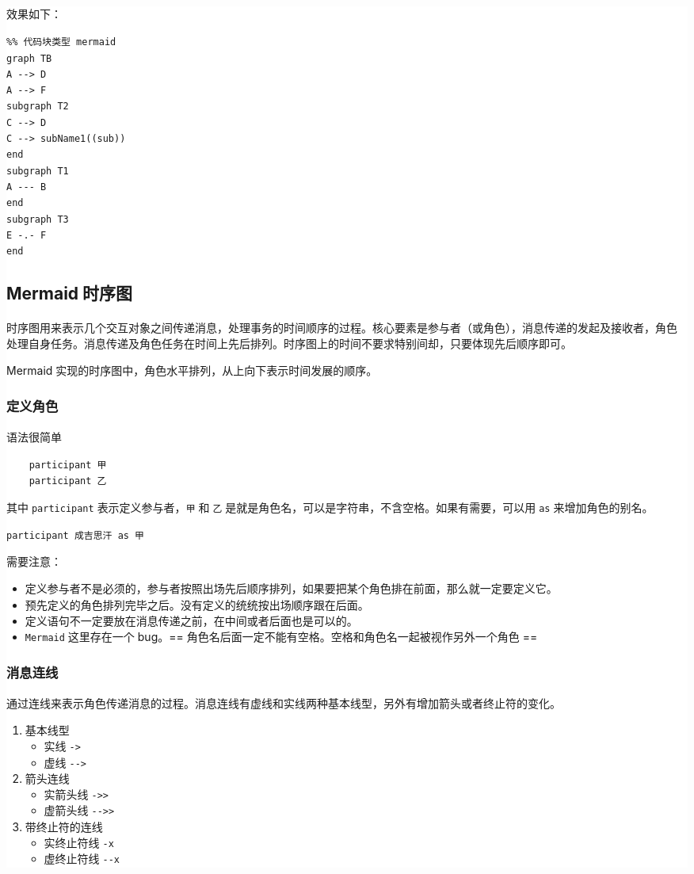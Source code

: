 效果如下：

``` mermaid
%% 代码块类型 mermaid
graph TB
A --> D
A --> F
subgraph T2
C --> D
C --> subName1((sub))
end
subgraph T1
A --- B
end
subgraph T3
E -.- F
end
```

## Mermaid 时序图

时序图用来表示几个交互对象之间传递消息，处理事务的时间顺序的过程。核心要素是参与者（或角色），消息传递的发起及接收者，角色处理自身任务。消息传递及角色任务在时间上先后排列。时序图上的时间不要求特别间却，只要体现先后顺序即可。

Mermaid 实现的时序图中，角色水平排列，从上向下表示时间发展的顺序。

### 定义角色

语法很简单

``` node
    participant 甲
    participant 乙
```

其中 `participant` 表示定义参与者，` 甲 ` 和 ` 乙 ` 是就是角色名，可以是字符串，不含空格。如果有需要，可以用 `as` 来增加角色的别名。

``` node
participant 成吉思汗 as 甲
```

需要注意：

- 定义参与者不是必须的，参与者按照出场先后顺序排列，如果要把某个角色排在前面，那么就一定要定义它。
- 预先定义的角色排列完毕之后。没有定义的统统按出场顺序跟在后面。
- 定义语句不一定要放在消息传递之前，在中间或者后面也是可以的。
- `Mermaid` 这里存在一个 bug。== 角色名后面一定不能有空格。空格和角色名一起被视作另外一个角色 ==

### 消息连线

通过连线来表示角色传递消息的过程。消息连线有虚线和实线两种基本线型，另外有增加箭头或者终止符的变化。

1. 基本线型
    - 实线 `->`
    - 虚线 `-->`
2. 箭头连线
    - 实箭头线 `->>`
    - 虚箭头线 `-->>`
3. 带终止符的连线
    - 实终止符线 `-x`
    - 虚终止符线 `--x`
